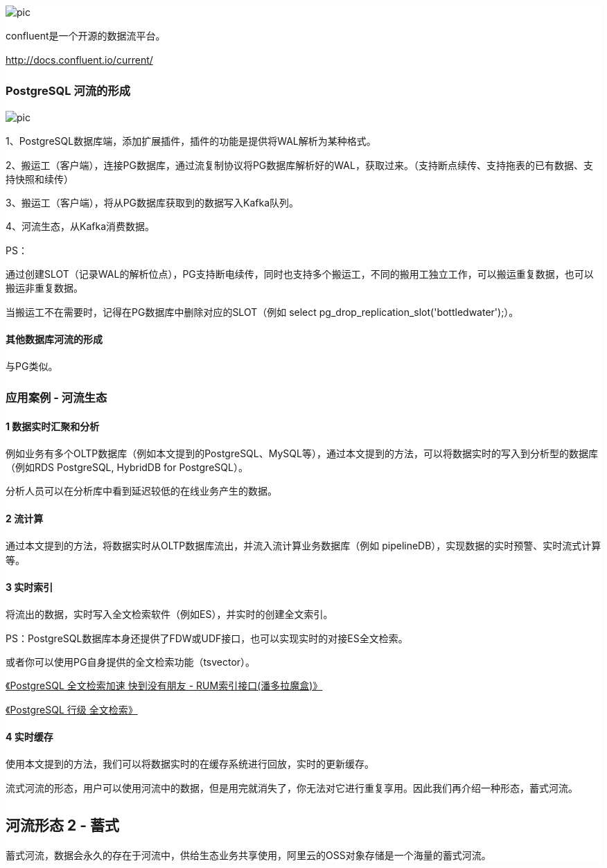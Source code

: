 ![pic](20170706_01_pic_002.jpg)    
  
confluent是一个开源的数据流平台。  
  
http://docs.confluent.io/current/   
  
### PostgreSQL 河流的形成  
  
![pic](20170706_01_pic_003.png)    
  
1、PostgreSQL数据库端，添加扩展插件，插件的功能是提供将WAL解析为某种格式。  
  
2、搬运工（客户端），连接PG数据库，通过流复制协议将PG数据库解析好的WAL，获取过来。（支持断点续传、支持拖表的已有数据、支持快照和续传）  
  
3、搬运工（客户端），将从PG数据库获取到的数据写入Kafka队列。  
  
4、河流生态，从Kafka消费数据。  
  
PS：  
  
通过创建SLOT（记录WAL的解析位点），PG支持断电续传，同时也支持多个搬运工，不同的搬用工独立工作，可以搬运重复数据，也可以搬运非重复数据。  
  
当搬运工不在需要时，记得在PG数据库中删除对应的SLOT（例如 select pg_drop_replication_slot('bottledwater');）。  
  
#### 其他数据库河流的形成  
与PG类似。  
  
### 应用案例 - 河流生态  
  
#### 1 数据实时汇聚和分析  
例如业务有多个OLTP数据库（例如本文提到的PostgreSQL、MySQL等），通过本文提到的方法，可以将数据实时的写入到分析型的数据库（例如RDS PostgreSQL, HybridDB for PostgreSQL）。  
  
分析人员可以在分析库中看到延迟较低的在线业务产生的数据。  
  
#### 2 流计算  
通过本文提到的方法，将数据实时从OLTP数据库流出，并流入流计算业务数据库（例如 pipelineDB），实现数据的实时预警、实时流式计算等。  
  
#### 3 实时索引  
将流出的数据，实时写入全文检索软件（例如ES），并实时的创建全文索引。  
  
PS：PostgreSQL数据库本身还提供了FDW或UDF接口，也可以实现实时的对接ES全文检索。  
  
或者你可以使用PG自身提供的全文检索功能（tsvector）。  
  
[《PostgreSQL 全文检索加速 快到没有朋友 - RUM索引接口(潘多拉魔盒)》](../201610/20161019_01.md)    
  
[《PostgreSQL 行级 全文检索》](../201604/20160419_01.md)    
  
#### 4 实时缓存  
使用本文提到的方法，我们可以将数据实时的在缓存系统进行回放，实时的更新缓存。  
  
流式河流的形态，用户可以使用河流中的数据，但是用完就消失了，你无法对它进行重复享用。因此我们再介绍一种形态，蓄式河流。   
    
## 河流形态 2 - 蓄式
蓄式河流，数据会永久的存在于河流中，供给生态业务共享使用，阿里云的OSS对象存储是一个海量的蓄式河流。   
  